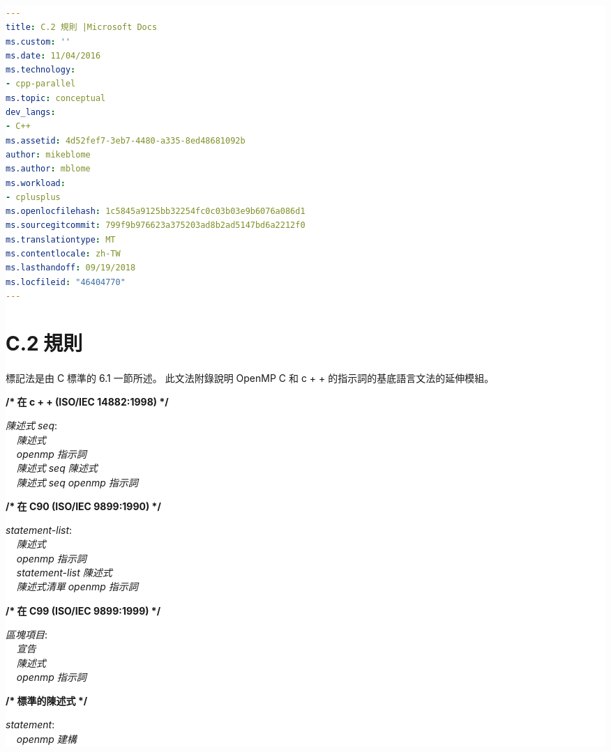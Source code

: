```yaml
---
title: C.2 規則 |Microsoft Docs
ms.custom: ''
ms.date: 11/04/2016
ms.technology:
- cpp-parallel
ms.topic: conceptual
dev_langs:
- C++
ms.assetid: 4d52fef7-3eb7-4480-a335-8ed48681092b
author: mikeblome
ms.author: mblome
ms.workload:
- cplusplus
ms.openlocfilehash: 1c5845a9125bb32254fc0c03b03e9b6076a086d1
ms.sourcegitcommit: 799f9b976623a375203ad8b2ad5147bd6a2212f0
ms.translationtype: MT
ms.contentlocale: zh-TW
ms.lasthandoff: 09/19/2018
ms.locfileid: "46404770"
---
```

# <a name="c2-rules"></a>C.2 規則

標記法是由 C 標準的 6.1 一節所述。 此文法附錄說明 OpenMP C 和 c + + 的指示詞的基底語言文法的延伸模組。

**/\* 在 c + + (ISO/IEC 14882:1998) \*/**

*陳述式 seq*:<br/>
&nbsp;&nbsp;&nbsp;&nbsp;*陳述式*<br/>
&nbsp;&nbsp;&nbsp;&nbsp;*openmp 指示詞*<br/>
&nbsp;&nbsp;&nbsp;&nbsp;*陳述式 seq 陳述式*<br/>
&nbsp;&nbsp;&nbsp;&nbsp;*陳述式 seq openmp 指示詞*

**/\* 在 C90 (ISO/IEC 9899:1990) \*/**

*statement-list*:<br/>
&nbsp;&nbsp;&nbsp;&nbsp;*陳述式*<br/>
&nbsp;&nbsp;&nbsp;&nbsp;*openmp 指示詞*<br/>
&nbsp;&nbsp;&nbsp;&nbsp;*statement-list 陳述式*<br/>
&nbsp;&nbsp;&nbsp;&nbsp;*陳述式清單 openmp 指示詞*

**/\* 在 C99 (ISO/IEC 9899:1999) \*/**

*區塊項目*:<br/>
&nbsp;&nbsp;&nbsp;&nbsp;*宣告*<br/>
&nbsp;&nbsp;&nbsp;&nbsp;*陳述式*<br/>
&nbsp;&nbsp;&nbsp;&nbsp;*openmp 指示詞*

**/\* 標準的陳述式 \*/**

*statement*:<br/>
&nbsp;&nbsp;&nbsp;&nbsp;*openmp 建構*
